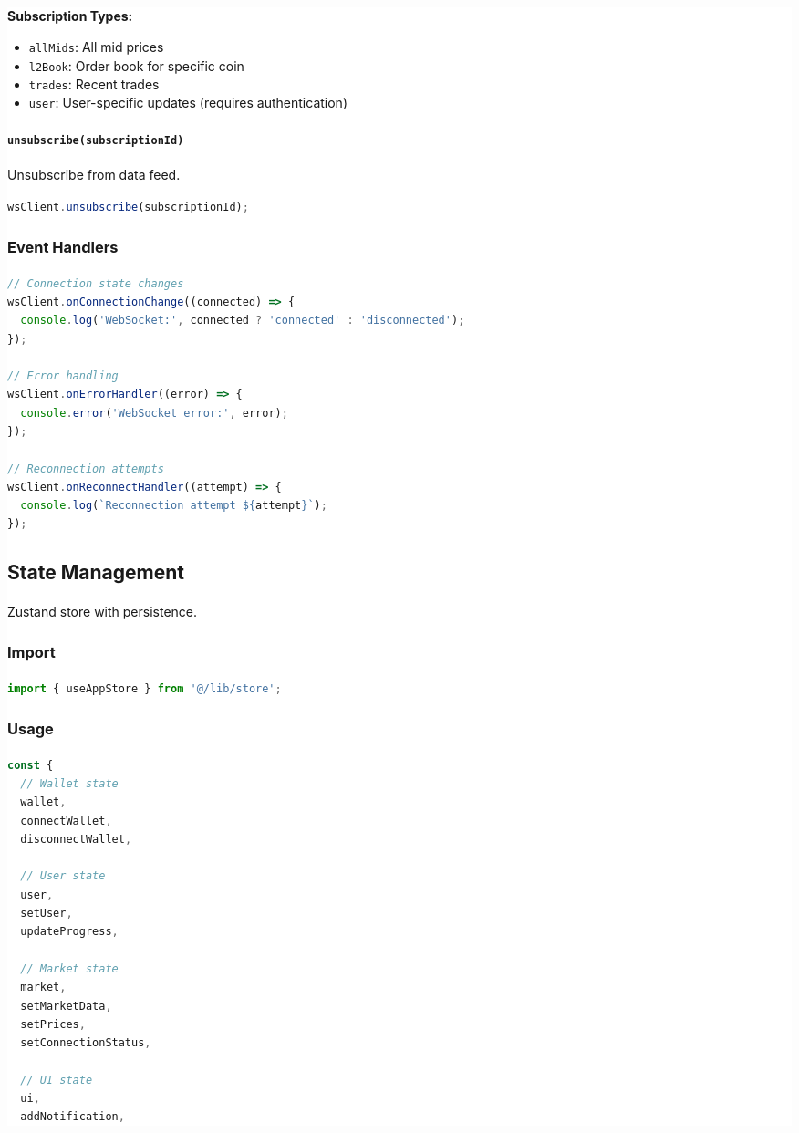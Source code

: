 **Subscription Types:**
- `allMids`: All mid prices
- `l2Book`: Order book for specific coin
- `trades`: Recent trades
- `user`: User-specific updates (requires authentication)

#### `unsubscribe(subscriptionId)`

Unsubscribe from data feed.

```typescript
wsClient.unsubscribe(subscriptionId);
```

### Event Handlers

```typescript
// Connection state changes
wsClient.onConnectionChange((connected) => {
  console.log('WebSocket:', connected ? 'connected' : 'disconnected');
});

// Error handling
wsClient.onErrorHandler((error) => {
  console.error('WebSocket error:', error);
});

// Reconnection attempts
wsClient.onReconnectHandler((attempt) => {
  console.log(`Reconnection attempt ${attempt}`);
});
```

## State Management

Zustand store with persistence.

### Import

```typescript
import { useAppStore } from '@/lib/store';
```

### Usage

```typescript
const {
  // Wallet state
  wallet,
  connectWallet,
  disconnectWallet,
  
  // User state
  user,
  setUser,
  updateProgress,
  
  // Market state
  market,
  setMarketData,
  setPrices,
  setConnectionStatus,
  
  // UI state
  ui,
  addNotification,
```